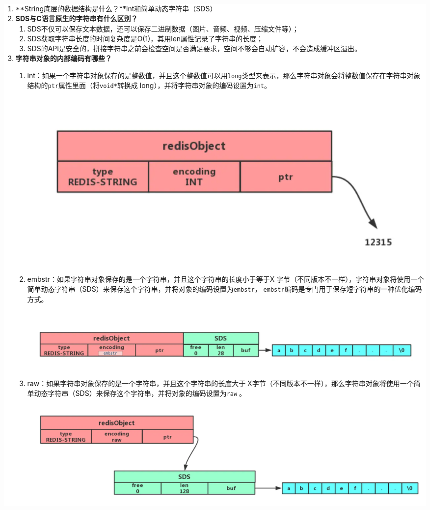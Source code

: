 1. **String底层的数据结构是什么？**int和简单动态字符串（SDS）
2. **SDS与C语言原生的字符串有什么区别？**
    1. SDS不仅可以保存文本数据，还可以保存二进制数据（图片、音频、视频、压缩文件等）；
    2. SDS获取字符串长度的时间复杂度是O(1)，其用len属性记录了字符串的长度；
    3. SDS的API是安全的，拼接字符串之前会检查空间是否满足要求，空间不够会自动扩容，不会造成缓冲区溢出。
3. **字符串对象的内部编码有哪些？**
    1. int：如果一个字符串对象保存的是整数值，并且这个整数值可以用`long`类型来表示，那么字符串对象会将整数值保存在字符串对象结构的`ptr`属性里面（将`void*`转换成 long），并将字符串对象的编码设置为`int`。
        
        ![int.webp](Redis%20e0cc3f2df5c64e759617b36b0b9cf454/int.webp)
        
    2. embstr：如果字符串对象保存的是一个字符串，并且这个字符串的长度小于等于X 字节（不同版本不一样），字符串对象将使用一个简单动态字符串（SDS）来保存这个字符串，并将对象的编码设置为`embstr`， `embstr`编码是专门用于保存短字符串的一种优化编码方式。
        
        ![embstr.webp](Redis%20e0cc3f2df5c64e759617b36b0b9cf454/embstr.webp)
        
    3. raw：如果字符串对象保存的是一个字符串，并且这个字符串的长度大于 X字节（不同版本不一样），那么字符串对象将使用一个简单动态字符串（SDS）来保存这个字符串，并将对象的编码设置为`raw` 。
        
        ![raw.webp](Redis%20e0cc3f2df5c64e759617b36b0b9cf454/raw.webp)
        